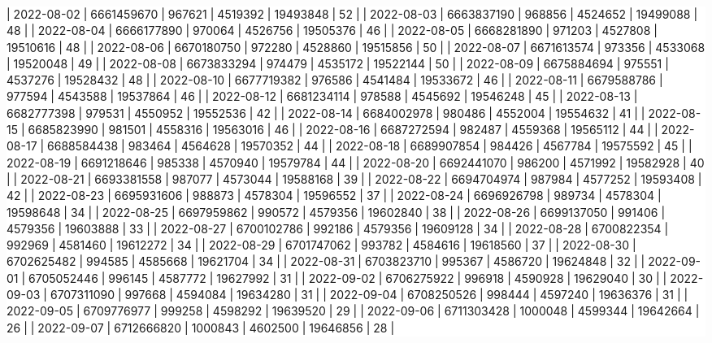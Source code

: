 | 2022-08-02 | 6661459670 | 967621 | 4519392 | 19493848 | 52 |
| 2022-08-03 | 6663837190 | 968856 | 4524652 | 19499088 | 48 |
| 2022-08-04 | 6666177890 | 970064 | 4526756 | 19505376 | 46 |
| 2022-08-05 | 6668281890 | 971203 | 4527808 | 19510616 | 48 |
| 2022-08-06 | 6670180750 | 972280 | 4528860 | 19515856 | 50 |
| 2022-08-07 | 6671613574 | 973356 | 4533068 | 19520048 | 49 |
| 2022-08-08 | 6673833294 | 974479 | 4535172 | 19522144 | 50 |
| 2022-08-09 | 6675884694 | 975551 | 4537276 | 19528432 | 48 |
| 2022-08-10 | 6677719382 | 976586 | 4541484 | 19533672 | 46 |
| 2022-08-11 | 6679588786 | 977594 | 4543588 | 19537864 | 46 |
| 2022-08-12 | 6681234114 | 978588 | 4545692 | 19546248 | 45 |
| 2022-08-13 | 6682777398 | 979531 | 4550952 | 19552536 | 42 |
| 2022-08-14 | 6684002978 | 980486 | 4552004 | 19554632 | 41 |
| 2022-08-15 | 6685823990 | 981501 | 4558316 | 19563016 | 46 |
| 2022-08-16 | 6687272594 | 982487 | 4559368 | 19565112 | 44 |
| 2022-08-17 | 6688584438 | 983464 | 4564628 | 19570352 | 44 |
| 2022-08-18 | 6689907854 | 984426 | 4567784 | 19575592 | 45 |
| 2022-08-19 | 6691218646 | 985338 | 4570940 | 19579784 | 44 |
| 2022-08-20 | 6692441070 | 986200 | 4571992 | 19582928 | 40 |
| 2022-08-21 | 6693381558 | 987077 | 4573044 | 19588168 | 39 |
| 2022-08-22 | 6694704974 | 987984 | 4577252 | 19593408 | 42 |
| 2022-08-23 | 6695931606 | 988873 | 4578304 | 19596552 | 37 |
| 2022-08-24 | 6696926798 | 989734 | 4578304 | 19598648 | 34 |
| 2022-08-25 | 6697959862 | 990572 | 4579356 | 19602840 | 38 |
| 2022-08-26 | 6699137050 | 991406 | 4579356 | 19603888 | 33 |
| 2022-08-27 | 6700102786 | 992186 | 4579356 | 19609128 | 34 |
| 2022-08-28 | 6700822354 | 992969 | 4581460 | 19612272 | 34 |
| 2022-08-29 | 6701747062 | 993782 | 4584616 | 19618560 | 37 |
| 2022-08-30 | 6702625482 | 994585 | 4585668 | 19621704 | 34 |
| 2022-08-31 | 6703823710 | 995367 | 4586720 | 19624848 | 32 |
| 2022-09-01 | 6705052446 | 996145 | 4587772 | 19627992 | 31 |
| 2022-09-02 | 6706275922 | 996918 | 4590928 | 19629040 | 30 |
| 2022-09-03 | 6707311090 | 997668 | 4594084 | 19634280 | 31 |
| 2022-09-04 | 6708250526 | 998444 | 4597240 | 19636376 | 31 |
| 2022-09-05 | 6709776977 | 999258 | 4598292 | 19639520 | 29 |
| 2022-09-06 | 6711303428 | 1000048 | 4599344 | 19642664 | 26 |
| 2022-09-07 | 6712666820 | 1000843 | 4602500 | 19646856 | 28 |
